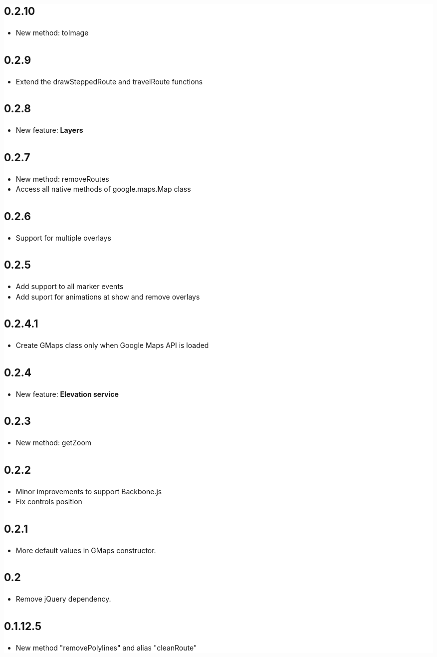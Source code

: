 0.2.10
-----------------------
* New method: toImage

0.2.9
-----------------------
* Extend the drawSteppedRoute and travelRoute functions

0.2.8
-----------------------
* New feature: **Layers**

0.2.7
-----------------------
* New method: removeRoutes
* Access all native methods of google.maps.Map class

0.2.6
-----------------------
* Support for multiple overlays

0.2.5
-----------------------
* Add support to all marker events
* Add suport for animations at show and remove overlays

0.2.4.1
-----------------------
* Create GMaps class only when Google Maps API is loaded

0.2.4
-----------------------
* New feature: **Elevation service**

0.2.3
-----------------------
* New method: getZoom

0.2.2
-----------------------
* Minor improvements to support Backbone.js
* Fix controls position

0.2.1
-----------------------
* More default values in GMaps constructor.

0.2
-----------------------
* Remove jQuery dependency.

0.1.12.5
-----------------------
* New method "removePolylines" and alias "cleanRoute"
